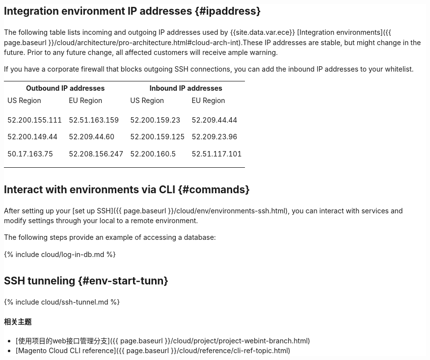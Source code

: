 ## Integration environment IP addresses {#ipaddress}
The following table lists incoming and outgoing IP addresses used by {{site.data.var.ece}} [Integration environments]({{ page.baseurl }}/cloud/architecture/pro-architecture.html#cloud-arch-int).These IP addresses are stable, but might change in the future. Prior to any future change, all affected customers will receive ample warning.

If you have a corporate firewall that blocks outgoing SSH connections, you can add the inbound IP addresses to your whitelist.

<table>
<tr>
<th colspan="2"><b>Outbound IP addresses</b></th>
<th colspan="2"><b>Inbound IP addresses</b></th>
</tr>
<tr>
<td>US Region</td>
<td>EU Region</td>
<td>US Region</td>
<td>EU Region</td>
</tr>
<tr>
<td>
<p>52.200.155.111</p>
<p>52.200.149.44</p>
<p>50.17.163.75</p>
</td>
<td>
<p>52.51.163.159</p>
<p>52.209.44.60</p>
<p>52.208.156.247</p>
</td>
<td>
<p>52.200.159.23</p>
<p>52.200.159.125</p>
<p>52.200.160.5</p>
</td>
<td>
<p>52.209.44.44</p>
<p>52.209.23.96</p>
<p>52.51.117.101</p>
</td>
</tr>
</table>

## Interact with environments via CLI {#commands}
After setting up your [set up SSH]({{ page.baseurl }}/cloud/env/environments-ssh.html), you can interact with services and modify settings through your local to a remote environment.

The following steps provide an example of accessing a database:

{% include cloud/log-in-db.md %}

## SSH tunneling {#env-start-tunn}

{% include cloud/ssh-tunnel.md %}

#### 相关主题
*	[使用项目的web接口管理分支]({{ page.baseurl }}/cloud/project/project-webint-branch.html)
*	[Magento Cloud CLI reference]({{ page.baseurl }}/cloud/reference/cli-ref-topic.html)
